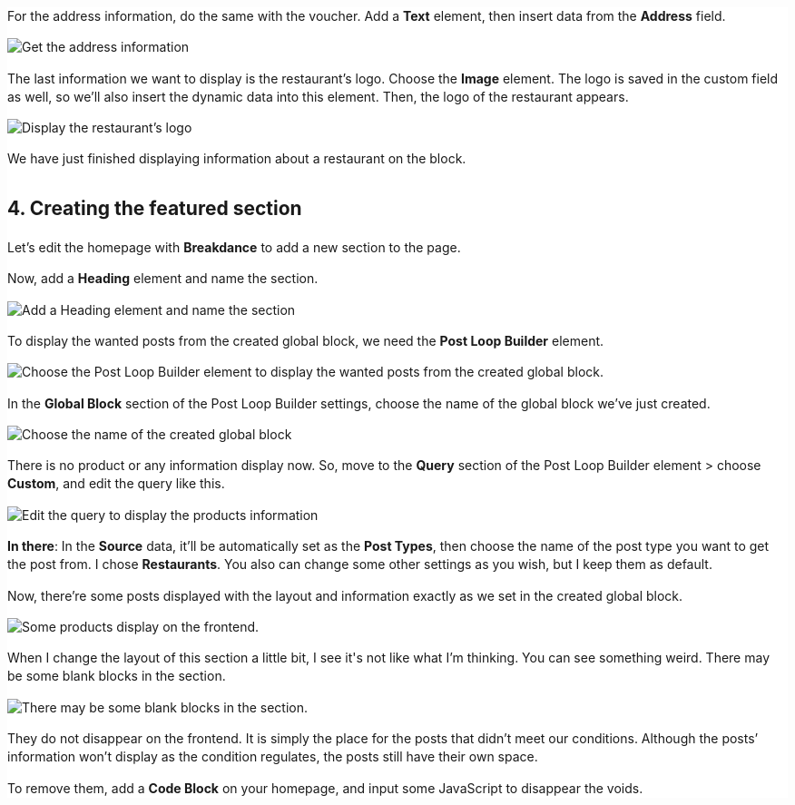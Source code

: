 For the address information, do the same with the voucher. Add a **Text** element, then insert data from the **Address** field.

![Get the address information](https://i.imgur.com/IenArYL.png)

The last information we want to display is the restaurant’s logo. Choose the **Image** element. The logo is saved in the custom field as well, so we’ll also insert the dynamic data into this element. Then, the logo of the restaurant appears.

![Display the restaurant’s logo](https://i.imgur.com/Iv8Z4CS.gif)

We have just finished displaying information about a restaurant on the block.

## 4. Creating the featured section

Let’s edit the homepage with **Breakdance** to add a new section to the page.

Now, add a **Heading** element and name the section.

![Add a Heading element and name the section](https://i.imgur.com/yv533i7.png)

To display the wanted posts from the created global block, we need the **Post Loop Builder** element.

![Choose the Post Loop Builder element to display the wanted posts from the created global block.](https://i.imgur.com/b0xzO0f.png)

In the **Global Block** section of the Post Loop Builder settings, choose the name of the global block we’ve just created.

![Choose the name of the created global block](https://i.imgur.com/azTulQ4.png)

There is no product or any information display now. So, move to the **Query** section of the Post Loop Builder element > choose **Custom**, and edit the query like this.

![Edit the query to display the products information](https://i.imgur.com/7DHiei7.png)

**In there**: In the **Source** data, it’ll be automatically set as the **Post Types**, then choose the name of the post type you want to get the post from. I chose **Restaurants**. You also can change some other settings as you wish, but I keep them as default.

Now, there’re some posts displayed with the layout and information exactly as we set in the created global block.

![Some products display on the frontend.](https://i.imgur.com/NWE1fQC.png)

When I change the layout of this section a little bit, I see it's not like what I’m thinking. You can see something weird. There may be some blank blocks in the section.

![There may be some blank blocks in the section.](https://i.imgur.com/q4XGOUm.png)

They do not disappear on the frontend. It is simply the place for the posts that didn’t meet our conditions. Although the posts’ information won’t display as the condition regulates, the posts still have their own space.

To remove them, add a **Code Block** on your homepage, and input some JavaScript to disappear the voids.

